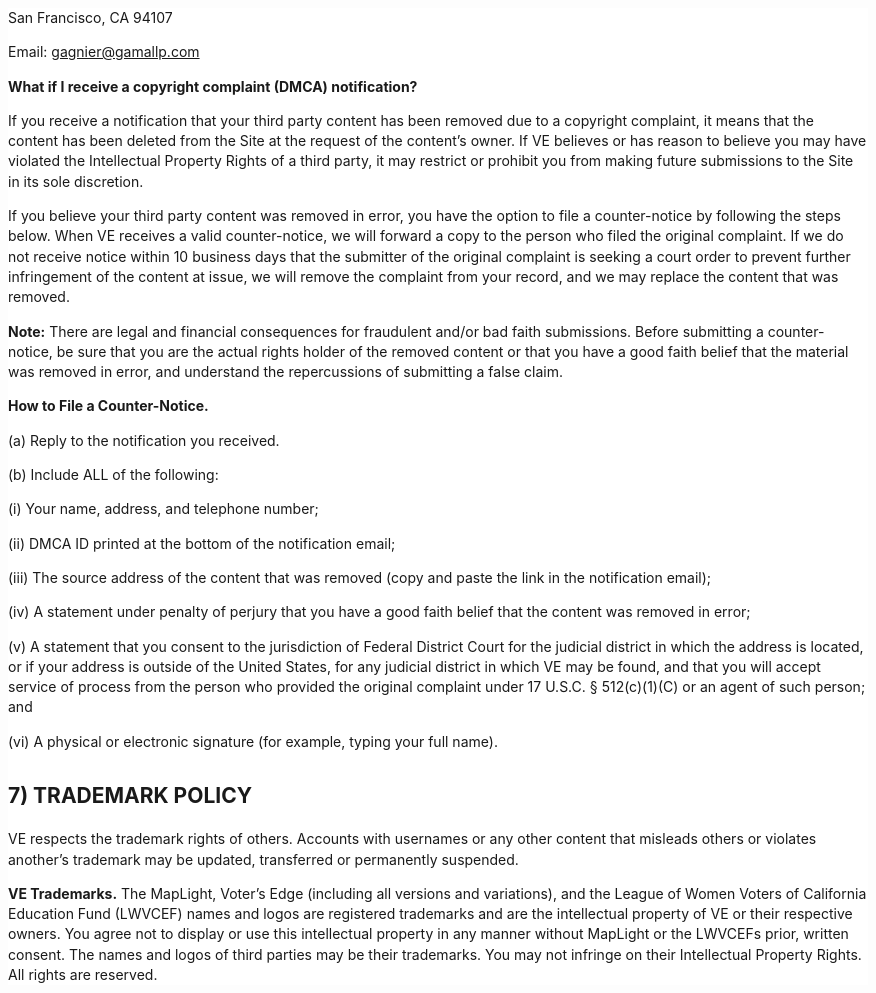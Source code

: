 San Francisco, CA 94107

Email: [gagnier@gamallp.com](gagnier@gamallp.com)

**What if I receive a copyright complaint (DMCA) notification?**

If you receive a notification that your third party content has been removed due to a copyright complaint, it means that the content has been deleted from the Site at the request of the content’s owner.  If VE believes or has reason to believe you may have violated the Intellectual Property Rights of a third party, it may restrict or prohibit you from making future submissions to the Site in its sole discretion.  

If you believe your third party content was removed in error, you have the option to file a counter-notice by following the steps below. When VE receives a valid counter-notice, we will forward a copy to the person who filed the original complaint. If we do not receive notice within 10 business days that the submitter of the original complaint is seeking a court order to prevent further infringement of the content at issue, we will remove the complaint from your record, and we may replace the content that was
removed.

**Note:** There are legal and financial consequences for fraudulent and/or bad faith submissions. Before submitting a counter-notice, be sure that you are the actual rights holder of the removed content or that you have a good faith belief that the material was removed in error, and understand the repercussions of submitting a false claim.

**How to File a Counter-Notice.**

(a) Reply to the notification you received.

(b) Include ALL of the following:

(i) Your name, address, and telephone number;

(ii) DMCA ID printed at the bottom of the notification email;

(iii) The source address of the content that was removed (copy and paste the link in the notification email);

(iv) A statement under penalty of perjury that you have a good faith belief that the content was removed in error;

(v) A statement that you consent to the jurisdiction of Federal District Court for the judicial district in which the address is located, or if your address is outside of the United States, for any judicial district in which VE may be found, and that you will accept service of process from the person who provided the original complaint under 17 U.S.C. § 512(c)(1)(C) or an agent of such person; and

(vi) A physical or electronic signature (for example, typing your full name).

## 7)	TRADEMARK POLICY

VE respects the trademark rights of others. Accounts with usernames or any other content that misleads others or violates another’s trademark may be updated, transferred or permanently suspended.

**VE Trademarks.** The MapLight, Voter’s Edge (including all versions and variations), and the League of Women Voters of California Education Fund (LWVCEF) names and logos are registered trademarks and are the intellectual property of VE or their respective owners. You agree not to display or use this intellectual property in any manner without MapLight or the LWVCEFs prior, written consent. The names and logos of third parties may be their trademarks. You may not infringe on their Intellectual Property Rights. All rights are reserved.
